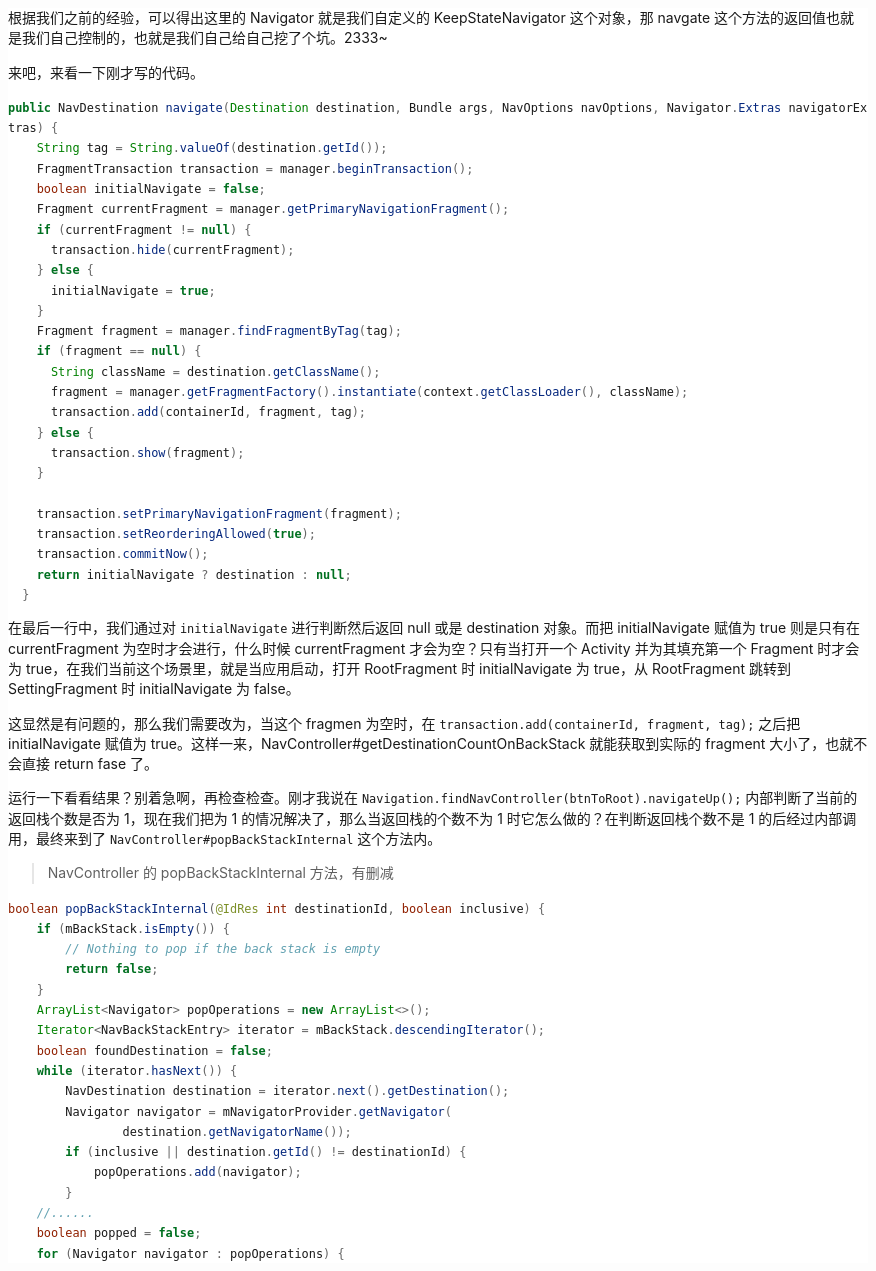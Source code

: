 根据我们之前的经验，可以得出这里的 Navigator 就是我们自定义的 KeepStateNavigator 这个对象，那 navgate 这个方法的返回值也就是我们自己控制的，也就是我们自己给自己挖了个坑。2333~

来吧，来看一下刚才写的代码。

```java
public NavDestination navigate(Destination destination, Bundle args, NavOptions navOptions, Navigator.Extras navigatorExtras) {
    String tag = String.valueOf(destination.getId());
    FragmentTransaction transaction = manager.beginTransaction();
    boolean initialNavigate = false;
    Fragment currentFragment = manager.getPrimaryNavigationFragment();
    if (currentFragment != null) {
      transaction.hide(currentFragment);
    } else {
      initialNavigate = true;
    }
    Fragment fragment = manager.findFragmentByTag(tag);
    if (fragment == null) {
      String className = destination.getClassName();
      fragment = manager.getFragmentFactory().instantiate(context.getClassLoader(), className);
      transaction.add(containerId, fragment, tag);
    } else {
      transaction.show(fragment);
    }

    transaction.setPrimaryNavigationFragment(fragment);
    transaction.setReorderingAllowed(true);
    transaction.commitNow();
    return initialNavigate ? destination : null;
  }
```

在最后一行中，我们通过对 `initialNavigate` 进行判断然后返回 null 或是 destination 对象。而把 initialNavigate 赋值为 true 则是只有在 currentFragment 为空时才会进行，什么时候 currentFragment 才会为空？只有当打开一个 Activity 并为其填充第一个 Fragment 时才会为 true，在我们当前这个场景里，就是当应用启动，打开 RootFragment 时 initialNavigate 为 true，从 RootFragment 跳转到 SettingFragment 时 initialNavigate 为 false。

这显然是有问题的，那么我们需要改为，当这个 fragmen 为空时，在 `transaction.add(containerId, fragment, tag);` 之后把 initialNavigate 赋值为 true。这样一来，NavController#getDestinationCountOnBackStack 就能获取到实际的 fragment 大小了，也就不会直接 return fase 了。

运行一下看看结果？别着急啊，再检查检查。刚才我说在 `Navigation.findNavController(btnToRoot).navigateUp();` 内部判断了当前的返回栈个数是否为 1，现在我们把为 1 的情况解决了，那么当返回栈的个数不为 1 时它怎么做的？在判断返回栈个数不是 1 的后经过内部调用，最终来到了 `NavController#popBackStackInternal` 这个方法内。

> NavController 的 popBackStackInternal 方法，有删减

```java
boolean popBackStackInternal(@IdRes int destinationId, boolean inclusive) {
    if (mBackStack.isEmpty()) {
        // Nothing to pop if the back stack is empty
        return false;
    }
    ArrayList<Navigator> popOperations = new ArrayList<>();
    Iterator<NavBackStackEntry> iterator = mBackStack.descendingIterator();
    boolean foundDestination = false;
    while (iterator.hasNext()) {
        NavDestination destination = iterator.next().getDestination();
        Navigator navigator = mNavigatorProvider.getNavigator(
                destination.getNavigatorName());
        if (inclusive || destination.getId() != destinationId) {
            popOperations.add(navigator);
        }
    //......
    boolean popped = false;
    for (Navigator navigator : popOperations) {
```